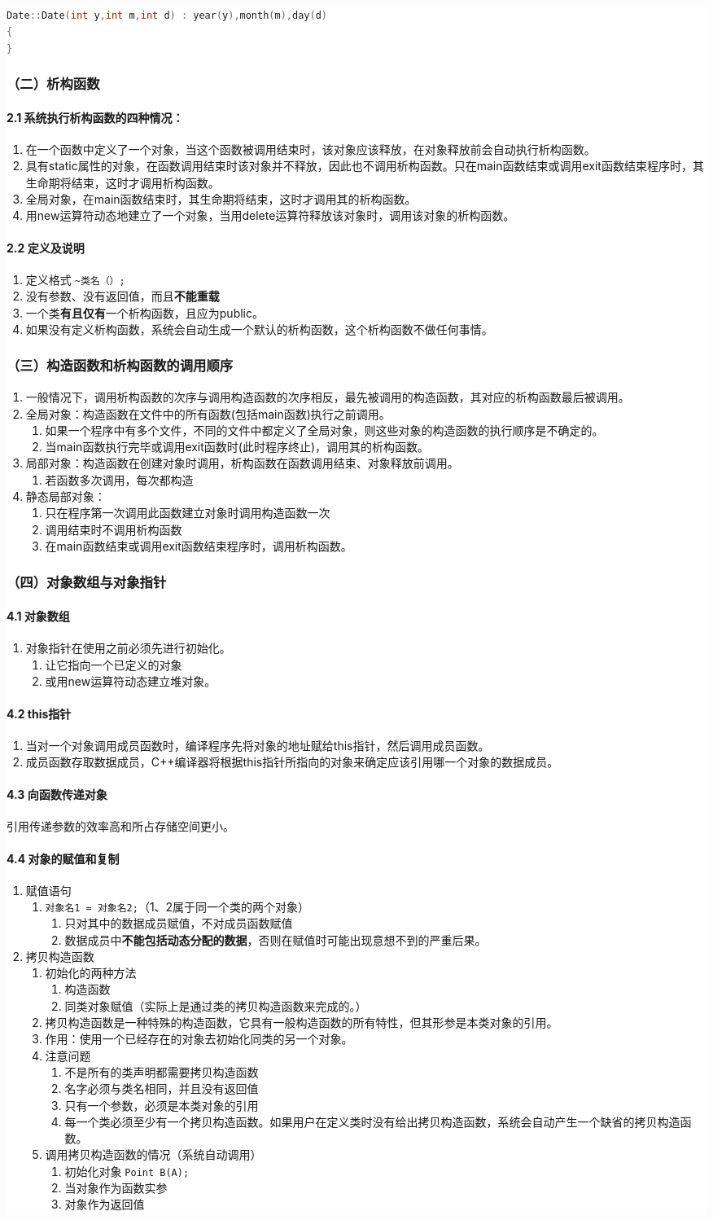 ```cpp
Date::Date(int y,int m,int d) : year(y),month(m),day(d)
{
}
```
### （二）析构函数
#### 2.1 系统执行析构函数的四种情况：
1. 在一个函数中定义了一个对象，当这个函数被调用结束时，该对象应该释放，在对象释放前会自动执行析构函数。
2. 具有static属性的对象，在函数调用结束时该对象并不释放，因此也不调用析构函数。只在main函数结束或调用exit函数结束程序时，其生命期将结束，这时才调用析构函数。
3. 全局对象，在main函数结束时，其生命期将结束，这时才调用其的析构函数。
4. 用new运算符动态地建立了一个对象，当用delete运算符释放该对象时，调用该对象的析构函数。
#### 2.2 定义及说明
1. 定义格式 `~类名（）;`
2. 没有参数、没有返回值，而且**不能重载**
3. 一个类**有且仅有**一个析构函数，且应为public。
4. 如果没有定义析构函数，系统会自动生成一个默认的析构函数，这个析构函数不做任何事情。

### （三）构造函数和析构函数的调用顺序
1. 一般情况下，调用析构函数的次序与调用构造函数的次序相反，最先被调用的构造函数，其对应的析构函数最后被调用。
2. 全局对象：构造函数在文件中的所有函数(包括main函数)执行之前调用。
    1. 如果一个程序中有多个文件，不同的文件中都定义了全局对象，则这些对象的构造函数的执行顺序是不确定的。
    2. 当main函数执行完毕或调用exit函数时(此时程序终止)，调用其的析构函数。
3. 局部对象：构造函数在创建对象时调用，析构函数在函数调用结束、对象释放前调用。
   1. 若函数多次调用，每次都构造
4. 静态局部对象：
   1. 只在程序第一次调用此函数建立对象时调用构造函数一次
   2. 调用结束时不调用析构函数
   3. 在main函数结束或调用exit函数结束程序时，调用析构函数。

### （四）对象数组与对象指针
#### 4.1 对象数组
1. 对象指针在使用之前必须先进行初始化。
   1. 让它指向一个已定义的对象
   2. 或用new运算符动态建立堆对象。
#### 4.2 this指针
1. 当对一个对象调用成员函数时，编译程序先将对象的地址赋给this指针，然后调用成员函数。
2. 成员函数存取数据成员，C++编译器将根据this指针所指向的对象来确定应该引用哪一个对象的数据成员。

#### 4.3 向函数传递对象
引用传递参数的效率高和所占存储空间更小。
#### 4.4 对象的赋值和复制
1. 赋值语句
   1. `对象名1 = 对象名2;`（1、2属于同一个类的两个对象）
      1. 只对其中的数据成员赋值，不对成员函数赋值
      2. 数据成员中**不能包括动态分配的数据**，否则在赋值时可能出现意想不到的严重后果。
2. 拷贝构造函数
   1. 初始化的两种方法
      1. 构造函数
      2. 同类对象赋值（实际上是通过类的拷贝构造函数来完成的。）
   2. 拷贝构造函数是一种特殊的构造函数，它具有一般构造函数的所有特性，但其形参是本类对象的引用。
   3. 作用：使用一个已经存在的对象去初始化同类的另一个对象。
   4. 注意问题
      1. 不是所有的类声明都需要拷贝构造函数
      2. 名字必须与类名相同，并且没有返回值
      3. 只有一个参数，必须是本类对象的引用
      4. 每一个类必须至少有一个拷贝构造函数。如果用户在定义类时没有给出拷贝构造函数，系统会自动产生一个缺省的拷贝构造函数。
   5. 调用拷贝构造函数的情况（系统自动调用）
      1. 初始化对象 `Point B(A);`
      2. 当对象作为函数实参
      3. 对象作为返回值
```cpp
```